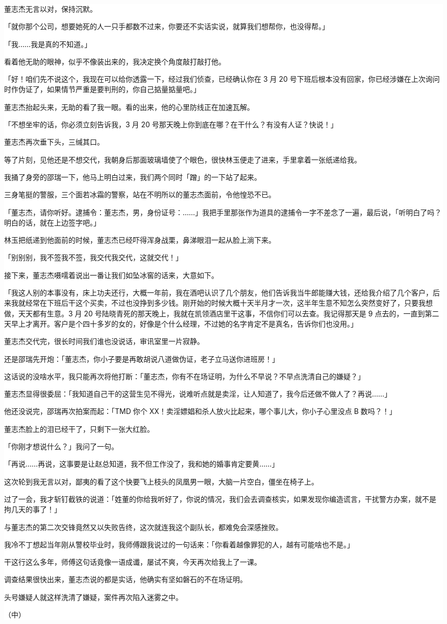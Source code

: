 董志杰无言以对，保持沉默。

「就你那个公司，想要她死的人一只手都数不过来，你要还不实话实说，就算我们想帮你，也没得帮。」

「我……我是真的不知道。」

看着他无助的眼神，似乎不像装出来的，我决定换个角度敲打敲打他。

「好！咱们先不说这个，我现在可以给你透露一下，经过我们侦查，已经确认你在 3 月 20 号下班后根本没有回家，你已经涉嫌在上次询问时作伪证了，如果情节严重是要判刑的，你自己掂量掂量吧。」

董志杰抬起头来，无助的看了我一眼。看的出来，他的心里防线正在加速瓦解。

「不想坐牢的话，你必须立刻告诉我，3 月 20 号那天晚上你到底在哪？在干什么？有没有人证？快说！」

董志杰再次垂下头，三缄其口。

等了片刻，见他还是不想交代，我朝身后那面玻璃墙使了个眼色，很快林玉便走了进来，手里拿着一张纸递给我。

我捅了身旁的邵瑞一下，他马上明白过来，我们两个同时「蹭」的一下站了起来。

三身笔挺的警服，三个面若冰霜的警察，站在不明所以的董志杰面前，令他惶恐不已。

「董志杰，请你听好。逮捕令：董志杰，男，身份证号：……」我把手里那张作为道具的逮捕令一字不差念了一遍，最后说，「听明白了吗？明白的话，就在上边签字吧。」

林玉把纸递到他面前的时候，董志杰已经吓得浑身战栗，鼻涕眼泪一起从脸上淌下来。

「别别别，我不签我不签，我交代我交代，这就交代！」

接下来，董志杰嗫嚅着说出一番让我们如坠冰窖的话来，大意如下。

「我这人别的本事没有，床上功夫还行，大概一年前，我在酒吧认识了几个朋友，他们告诉我当牛郎能赚大钱，还给我介绍了几个客户，后来我就经常在下班后干这个买卖，不过也没挣到多少钱。刚开始的时候大概十天半月才一次，这半年生意不知怎么突然变好了，只要我想做，天天都有生意。3 月 20 号陆晓青死的那天晚上，我就在凯领酒店里干这事，不信你们可以去查。我记得那天是 9 点去的，一直到第二天早上才离开。客户是个四十多岁的女的，好像是个什么经理，不过她的名字肯定不是真名，告诉你们也没用。」

董志杰交代完，很长时间我们谁也没说话，审讯室里一片寂静。

还是邵瑞先开炮：「董志杰，你小子要是再敢胡说八道做伪证，老子立马送你进班房！」

这话说的没啥水平，我只能再次将他打断：「董志杰，你有不在场证明，为什么不早说？不早点洗清自己的嫌疑？」

董志杰显得很委屈：「我知道自己干的这营生见不得光，说难听点就是卖淫，让人知道了，我今后还做不做人了？再说……」

他还没说完，邵瑞再次拍案而起：「TMD 你个 XX！卖淫嫖娼和杀人放火比起来，哪个事儿大，你小子心里没点 B 数吗？！」

董志杰脸上的泪已经干了，只剩下一张大红脸。

「你刚才想说什么？」我问了一句。

「再说……再说，这事要是让赵总知道，我不但工作没了，我和她的婚事肯定要黄……」

这次轮到我无言以对，鄙夷的看了这个快要飞上枝头的凤凰男一眼，大脑一片空白，僵坐在椅子上。

过了一会，我才斩钉截铁的说道：「姓董的你给我听好了，你说的情况，我们会去调查核实，如果发现你编造谎言，干扰警方办案，就不是拘几天的事了！」

与董志杰的第二次交锋竟然又以失败告终，这次就连我这个副队长，都难免会深感挫败。

我冷不丁想起当年刚从警校毕业时，我师傅跟我说过的一句话来：「你看着越像罪犯的人，越有可能啥也不是。」

干这行这么多年，师傅这句话竟像一语成谶，屡试不爽，今天再次给我上了一课。

调查结果很快出来，董志杰说的都是实话，他确实有坚如磐石的不在场证明。

头号嫌疑人就这样洗清了嫌疑，案件再次陷入迷雾之中。

（中）
